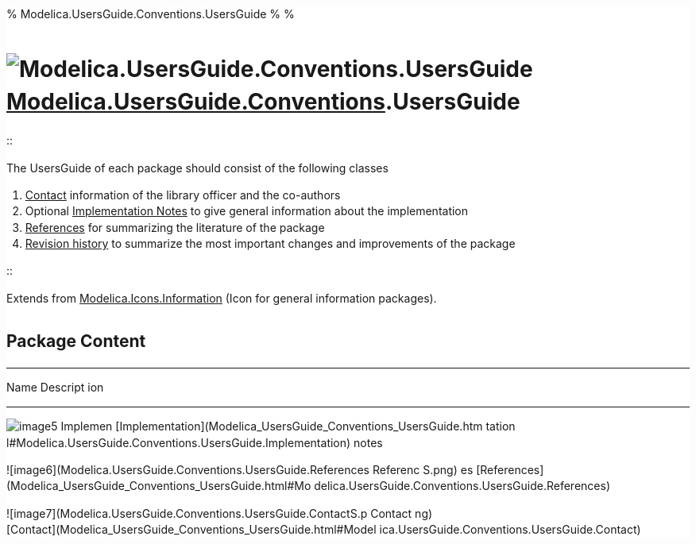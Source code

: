 % Modelica.UsersGuide.Conventions.UsersGuide
% 
% 

![Modelica.UsersGuide.Conventions.UsersGuide](Modelica.UsersGuide.ConventionsI.png) [Modelica.UsersGuide.Conventions](Modelica_UsersGuide_Conventions.html#Modelica.UsersGuide.Conventions).UsersGuide
======================================================================================================================================================================================================

::

The UsersGuide of each package should consist of the following classes

1.  [Contact](Modelica_UsersGuide_Conventions_UsersGuide.html#Modelica.UsersGuide.Conventions.UsersGuide.Contact)
    information of the library officer and the co-authors
2.  Optional [Implementation
    Notes](Modelica_UsersGuide_Conventions_UsersGuide.html#Modelica.UsersGuide.Conventions.UsersGuide.Implementation)
    to give general information about the implementation
3.  [References](Modelica_UsersGuide_Conventions_UsersGuide.html#Modelica.UsersGuide.Conventions.UsersGuide.References)
    for summarizing the literature of the package
4.  [Revision
    history](Modelica_UsersGuide_Conventions_UsersGuide.html#Modelica.UsersGuide.Conventions.UsersGuide.RevisionHistory)
    to summarize the most important changes and improvements of the
    package

::

Extends from
[Modelica.Icons.Information](Modelica_Icons.html#Modelica.Icons.Information)
(Icon for general information packages).

Package Content
---------------

  ------------------------------------------------------------------------
  Name                                                            Descript
                                                                  ion
  --------------------------------------------------------------- --------
  ![image5](Modelica.UsersGuide.Conventions.DocumentationS.png)   Implemen
  [Implementation](Modelica_UsersGuide_Conventions_UsersGuide.htm tation
  l#Modelica.UsersGuide.Conventions.UsersGuide.Implementation)    notes

  ![image6](Modelica.UsersGuide.Conventions.UsersGuide.References Referenc
  S.png)                                                          es
  [References](Modelica_UsersGuide_Conventions_UsersGuide.html#Mo 
  delica.UsersGuide.Conventions.UsersGuide.References)            

  ![image7](Modelica.UsersGuide.Conventions.UsersGuide.ContactS.p Contact
  ng)                                                             
  [Contact](Modelica_UsersGuide_Conventions_UsersGuide.html#Model 
  ica.UsersGuide.Conventions.UsersGuide.Contact)                  
